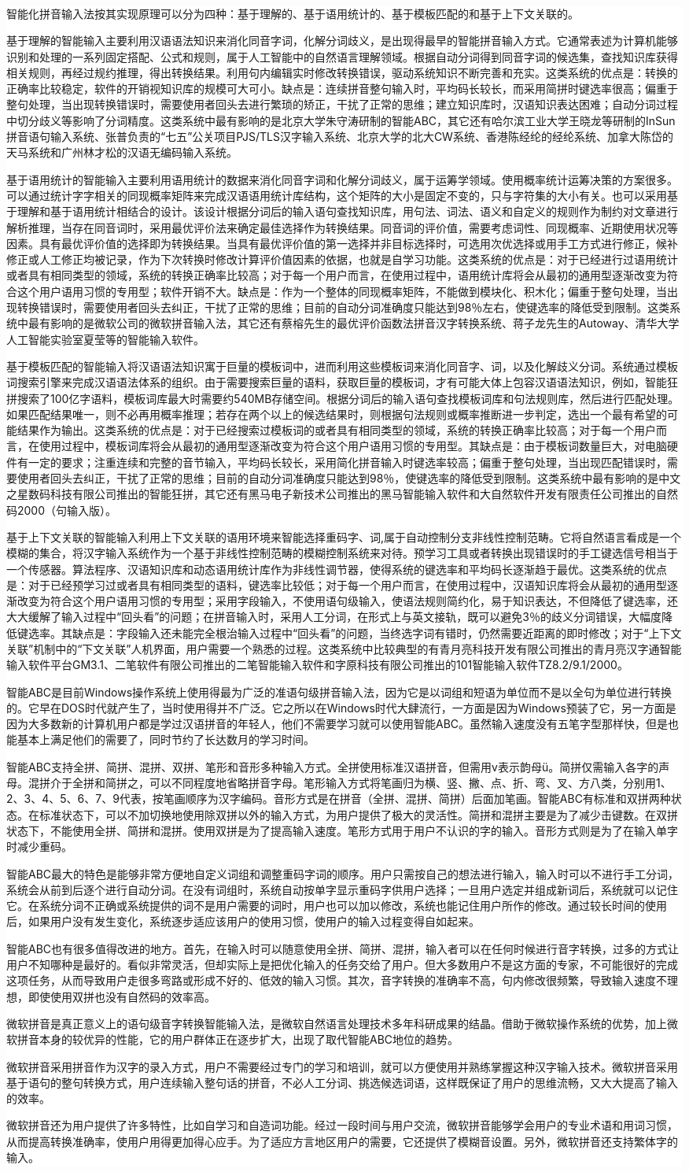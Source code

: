智能化拼音输入法按其实现原理可以分为四种：基于理解的、基于语用统计的、基于模板匹配的和基于上下文关联的。

基于理解的智能输入主要利用汉语语法知识来消化同音字词，化解分词歧义，是出现得最早的智能拼音输入方式。它通常表述为计算机能够识别和处理的一系列固定搭配、公式和规则，属于人工智能中的自然语言理解领域。根据自动分词得到同音字词的候选集，查找知识库获得相关规则，再经过规约推理，得出转换结果。利用句内编辑实时修改转换错误，驱动系统知识不断完善和充实。这类系统的优点是：转换的正确率比较稳定，软件的开销视知识库的规模可大可小。缺点是：连续拼音整句输入时，平均码长较长，而采用简拼时键选率很高；偏重于整句处理，当出现转换错误时，需要使用者回头去进行繁琐的矫正，干扰了正常的思维；建立知识库时，汉语知识表达困难；自动分词过程中切分歧义等影响了分词精度。这类系统中最有影响的是北京大学朱守涛研制的智能ABC，其它还有哈尔滨工业大学王晓龙等研制的InSun拼音语句输入系统、张普负责的“七五”公关项目PJS/TLS汉字输入系统、北京大学的北大CW系统、香港陈经纶的经纶系统、加拿大陈岱的天马系统和广州林才松的汉语无编码输入系统。

基于语用统计的智能输入主要利用语用统计的数据来消化同音字词和化解分词歧义，属于运筹学领域。使用概率统计运筹决策的方案很多。可以通过统计字字相关的同现概率矩阵来完成汉语语用统计库结构，这个矩阵的大小是固定不变的，只与字符集的大小有关。也可以采用基于理解和基于语用统计相结合的设计。该设计根据分词后的输入语句查找知识库，用句法、词法、语义和自定义的规则作为制约对文章进行解析推理，当存在同音词时，采用最优评价法来确定最佳选择作为转换结果。同音词的评价值，需要考虑词性、同现概率、近期使用状况等因素。具有最优评价值的选择即为转换结果。当具有最优评价值的第一选择并非目标选择时，可选用次优选择或用手工方式进行修正，候补修正或人工修正均被记录，作为下次转换时修改计算评价值因素的依据，也就是自学习功能。这类系统的优点是：对于已经进行过语用统计或者具有相同类型的领域，系统的转换正确率比较高；对于每一个用户而言，在使用过程中，语用统计库将会从最初的通用型逐渐改变为符合这个用户语用习惯的专用型；软件开销不大。缺点是：作为一个整体的同现概率矩阵，不能做到模块化、积木化；偏重于整句处理，当出现转换错误时，需要使用者回头去纠正，干扰了正常的思维；目前的自动分词准确度只能达到98％左右，使键选率的降低受到限制。这类系统中最有影响的是微软公司的微软拼音输入法，其它还有蔡榕先生的最优评价函数法拼音汉字转换系统、蒋子龙先生的Autoway、清华大学人工智能实验室夏莹等的智能输入软件。

基于模板匹配的智能输入将汉语语法知识寓于巨量的模板词中，进而利用这些模板词来消化同音字、词，以及化解歧义分词。系统通过模板词搜索引擎来完成汉语语法体系的组织。由于需要搜索巨量的语料，获取巨量的模板词，才有可能大体上包容汉语语法知识，例如，智能狂拼搜索了100亿字语料，模板词库最大时需要约540MB存储空间。根据分词后的输入语句查找模板词库和句法规则库，然后进行匹配处理。如果匹配结果唯一，则不必再用概率推理；若存在两个以上的候选结果时，则根据句法规则或概率推断进一步判定，选出一个最有希望的可能结果作为输出。这类系统的优点是：对于已经搜索过模板词的或者具有相同类型的领域，系统的转换正确率比较高；对于每一个用户而言，在使用过程中，模板词库将会从最初的通用型逐渐改变为符合这个用户语用习惯的专用型。其缺点是：由于模板词数量巨大，对电脑硬件有一定的要求；注重连续和完整的音节输入，平均码长较长，采用简化拼音输入时键选率较高；偏重于整句处理，当出现匹配错误时，需要使用者回头去纠正，干扰了正常的思维；目前的自动分词准确度只能达到98％，使键选率的降低受到限制。这类系统中最有影响的是中文之星数码科技有限公司推出的智能狂拼，其它还有黑马电子新技术公司推出的黑马智能输入软件和大自然软件开发有限责任公司推出的自然码2000（句输入版）。

基于上下文关联的智能输入利用上下文关联的语用环境来智能选择重码字、词,属于自动控制分支非线性控制范畴。它将自然语言看成是一个模糊的集合，将汉字输入系统作为一个基于非线性控制范畴的模糊控制系统来对待。预学习工具或者转换出现错误时的手工键选信号相当于一个传感器。算法程序、汉语知识库和动态语用统计库作为非线性调节器，使得系统的键选率和平均码长逐渐趋于最优。这类系统的优点是：对于已经预学习过或者具有相同类型的语料，键选率比较低；对于每一个用户而言，在使用过程中，汉语知识库将会从最初的通用型逐渐改变为符合这个用户语用习惯的专用型；采用字段输入，不使用语句级输入，使语法规则简约化，易于知识表达，不但降低了键选率，还大大缓解了输入过程中“回头看”的问题；在拼音输入时，采用人工分词，在形式上与英文接轨，既可以避免3％的歧义分词错误，大幅度降低键选率。其缺点是：字段输入还未能完全根治输入过程中“回头看”的问题，当终选字词有错时，仍然需要近距离的即时修改；对于“上下文关联”机制中的“下文关联”人机界面，用户需要一个熟悉的过程。这类系统中比较典型的有青月亮科技开发有限公司推出的青月亮汉字通智能输入软件平台GM3.1、二笔软件有限公司推出的二笔智能输入软件和字原科技有限公司推出的101智能输入软件TZ8.2/9.1/2000。

智能ABC是目前Windows操作系统上使用得最为广泛的准语句级拼音输入法，因为它是以词组和短语为单位而不是以全句为单位进行转换的。它早在DOS时代就产生了，当时使用得并不广泛。它之所以在Windows时代大肆流行，一方面是因为Windows预装了它，另一方面是因为大多数新的计算机用户都是学过汉语拼音的年轻人，他们不需要学习就可以使用智能ABC。虽然输入速度没有五笔字型那样快，但是也能基本上满足他们的需要了，同时节约了长达数月的学习时间。

智能ABC支持全拼、简拼、混拼、双拼、笔形和音形多种输入方式。全拼使用标准汉语拼音，但需用v表示韵母ü。简拼仅需输入各字的声母。混拼介于全拼和简拼之，可以不同程度地省略拼音字母。笔形输入方式将笔画归为横、竖、撇、点、折、弯、叉、方八类，分别用1、2、3、4、5、6、7、9代表，按笔画顺序为汉字编码。音形方式是在拼音（全拼、混拼、简拼）后面加笔画。智能ABC有标准和双拼两种状态。在标准状态下，可以不加切换地使用除双拼以外的输入方式，为用户提供了极大的灵活性。简拼和混拼主要是为了减少击键数。在双拼状态下，不能使用全拼、简拼和混拼。使用双拼是为了提高输入速度。笔形方式用于用户不认识的字的输入。音形方式则是为了在输入单字时减少重码。

智能ABC最大的特色是能够非常方便地自定义词组和调整重码字词的顺序。用户只需按自己的想法进行输入，输入时可以不进行手工分词，系统会从前到后逐个进行自动分词。在没有词组时，系统自动按单字显示重码字供用户选择；一旦用户选定并组成新词后，系统就可以记住它。在系统分词不正确或系统提供的词不是用户需要的词时，用户也可以加以修改，系统也能记住用户所作的修改。通过较长时间的使用后，如果用户没有发生变化，系统逐步适应该用户的使用习惯，使用户的输入过程变得自如起来。

智能ABC也有很多值得改进的地方。首先，在输入时可以随意使用全拼、简拼、混拼，输入者可以在任何时候进行音字转换，过多的方式让用户不知哪种是最好的。看似非常灵活，但却实际上是把优化输入的任务交给了用户。但大多数用户不是这方面的专家，不可能很好的完成这项任务，从而导致用户走很多弯路或形成不好的、低效的输入习惯。其次，音字转换的准确率不高，句内修改很频繁，导致输入速度不理想，即使使用双拼也没有自然码的效率高。

微软拼音是真正意义上的语句级音字转换智能输入法，是微软自然语言处理技术多年科研成果的结晶。借助于微软操作系统的优势，加上微软拼音本身的较优异的性能，它的用户群体正在逐步扩大，出现了取代智能ABC地位的趋势。

微软拼音采用拼音作为汉字的录入方式，用户不需要经过专门的学习和培训，就可以方便使用并熟练掌握这种汉字输入技术。微软拼音采用基于语句的整句转换方式，用户连续输入整句话的拼音，不必人工分词、挑选候选词语，这样既保证了用户的思维流畅，又大大提高了输入的效率。

微软拼音还为用户提供了许多特性，比如自学习和自造词功能。经过一段时间与用户交流，微软拼音能够学会用户的专业术语和用词习惯，从而提高转换准确率，使用户用得更加得心应手。为了适应方言地区用户的需要，它还提供了模糊音设置。另外，微软拼音还支持繁体字的输入。
